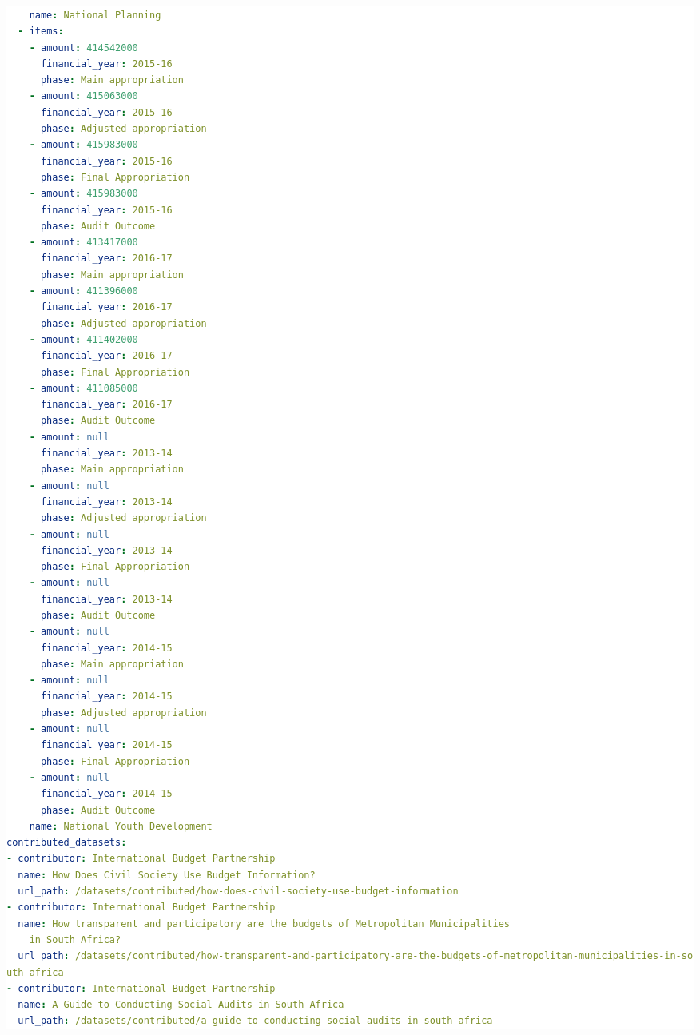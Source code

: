 ```yaml
    name: National Planning
  - items:
    - amount: 414542000
      financial_year: 2015-16
      phase: Main appropriation
    - amount: 415063000
      financial_year: 2015-16
      phase: Adjusted appropriation
    - amount: 415983000
      financial_year: 2015-16
      phase: Final Appropriation
    - amount: 415983000
      financial_year: 2015-16
      phase: Audit Outcome
    - amount: 413417000
      financial_year: 2016-17
      phase: Main appropriation
    - amount: 411396000
      financial_year: 2016-17
      phase: Adjusted appropriation
    - amount: 411402000
      financial_year: 2016-17
      phase: Final Appropriation
    - amount: 411085000
      financial_year: 2016-17
      phase: Audit Outcome
    - amount: null
      financial_year: 2013-14
      phase: Main appropriation
    - amount: null
      financial_year: 2013-14
      phase: Adjusted appropriation
    - amount: null
      financial_year: 2013-14
      phase: Final Appropriation
    - amount: null
      financial_year: 2013-14
      phase: Audit Outcome
    - amount: null
      financial_year: 2014-15
      phase: Main appropriation
    - amount: null
      financial_year: 2014-15
      phase: Adjusted appropriation
    - amount: null
      financial_year: 2014-15
      phase: Final Appropriation
    - amount: null
      financial_year: 2014-15
      phase: Audit Outcome
    name: National Youth Development
contributed_datasets:
- contributor: International Budget Partnership
  name: How Does Civil Society Use Budget Information?
  url_path: /datasets/contributed/how-does-civil-society-use-budget-information
- contributor: International Budget Partnership
  name: How transparent and participatory are the budgets of Metropolitan Municipalities
    in South Africa?
  url_path: /datasets/contributed/how-transparent-and-participatory-are-the-budgets-of-metropolitan-municipalities-in-south-africa
- contributor: International Budget Partnership
  name: A Guide to Conducting Social Audits in South Africa
  url_path: /datasets/contributed/a-guide-to-conducting-social-audits-in-south-africa
```